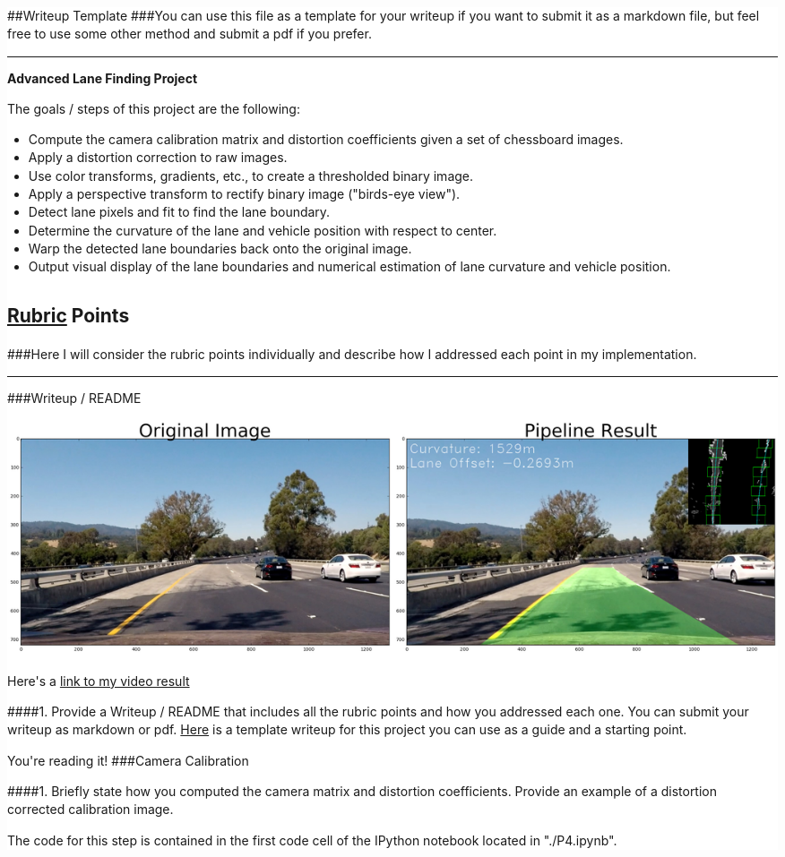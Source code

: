 ##Writeup Template
###You can use this file as a template for your writeup if you want to submit it as a markdown file, but feel free to use some other method and submit a pdf if you prefer.

---

**Advanced Lane Finding Project**

The goals / steps of this project are the following:

* Compute the camera calibration matrix and distortion coefficients given a set of chessboard images.
* Apply a distortion correction to raw images.
* Use color transforms, gradients, etc., to create a thresholded binary image.
* Apply a perspective transform to rectify binary image ("birds-eye view").
* Detect lane pixels and fit to find the lane boundary.
* Determine the curvature of the lane and vehicle position with respect to center.
* Warp the detected lane boundaries back onto the original image.
* Output visual display of the lane boundaries and numerical estimation of lane curvature and vehicle position.

[//]: # (Image References)

[image1]: ./examples/undistort_output.png "Undistorted"
[image2]: ./test_images/test1.jpg "Road Transformed"
[image3]: ./examples/binary_combo_example.jpg "Binary Example"
[image4]: ./examples/warped_straight_lines.jpg "Warp Example"
[image5]: ./examples/color_fit_lines.jpg "Fit Visual"
[image6]: ./examples/example_output.jpg "Output"
[video1]: ./project_video.mp4 "Video"



[image9]: ./writeup_images/test4_result.png "Test4 Result"

[image10]: ./writeup_images/chessboard.png "Chessboard"
[image11]: ./writeup_images/camera_calibration.png "Calibration"

[image12]: ./writeup_images/hsv_hls.png "hsv hls"
[image13]: ./writeup_images/test4_white_yellow.png "Test4 White yellow selection"
[image14]: ./writeup_images/test4_binary.png "Test4 Binary"

[image15]: ./writeup_images/test4_warp.png "Test4 Warp"
[image16]: ./writeup_images/warp1.jpg "Warp1"
[image17]: ./writeup_images/warp2.jpg "Warp2"

[image18]: ./writeup_images/test4_histogram_view.png "Test4 Histogram view"
[image19]: ./writeup_images/test4_histogram.png "Histogram"
[image20]: ./writeup_images/histogram_per_window.jpg "Histogram per window"

[image21]: ./writeup_images/test4_find_lines.png "Test4 find lines"

[image22]: ./writeup_images/curvature1.jpg "Curvature1"
[image23]: ./writeup_images/curvature2.png "Curvature1"
[image24]: ./writeup_images/curvature3.png "Curvature3"

[image25]: ./writeup_images/project_video_sample1.gif "Video sample"
[image26]: ./writeup_images/test4_undistort.png "Undistort"


[video10]: ./project_video_out1.mp4 "Video"


## [Rubric](https://review.udacity.com/#!/rubrics/571/view) Points
###Here I will consider the rubric points individually and describe how I addressed each point in my implementation.  

---
###Writeup / README

![alt text][image9]


Here's a [link to my video result](https://www.youtube.com/watch?v=dNlqlQh5f-4)


####1. Provide a Writeup / README that includes all the rubric points and how you addressed each one.  You can submit your writeup as markdown or pdf.  [Here](https://github.com/udacity/CarND-Advanced-Lane-Lines/blob/master/writeup_template.md) is a template writeup for this project you can use as a guide and a starting point.  

You're reading it!
###Camera Calibration

####1. Briefly state how you computed the camera matrix and distortion coefficients. Provide an example of a distortion corrected calibration image.

The code for this step is contained in the first code cell of the IPython notebook located in "./P4.ipynb".  
